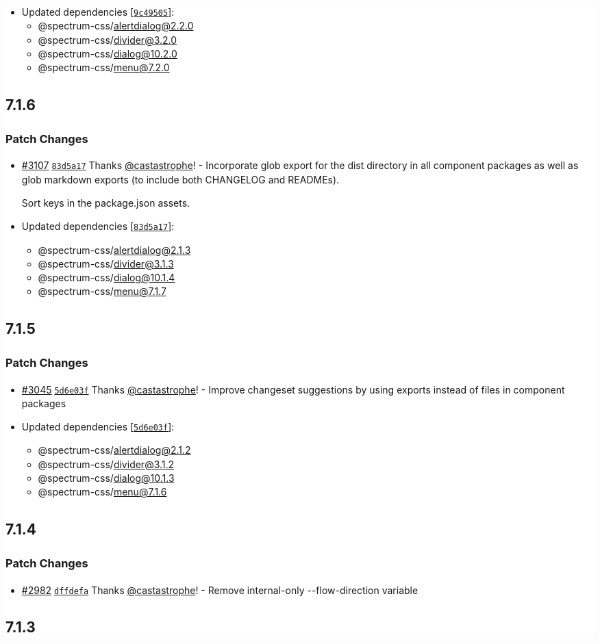 - Updated dependencies [[`9c49505`](https://github.com/adobe/spectrum-css/commit/9c4950517bf0f8ca7b2e373f4323c97d068d0ceb)]:
  - @spectrum-css/alertdialog@2.2.0
  - @spectrum-css/divider@3.2.0
  - @spectrum-css/dialog@10.2.0
  - @spectrum-css/menu@7.2.0

## 7.1.6

### Patch Changes

- [#3107](https://github.com/adobe/spectrum-css/pull/3107) [`83d5a17`](https://github.com/adobe/spectrum-css/commit/83d5a171bd850df693707611203ecce21f22e7d2) Thanks [@castastrophe](https://github.com/castastrophe)! - Incorporate glob export for the dist directory in all component packages as well as glob markdown exports (to include both CHANGELOG and READMEs).

  Sort keys in the package.json assets.

- Updated dependencies [[`83d5a17`](https://github.com/adobe/spectrum-css/commit/83d5a171bd850df693707611203ecce21f22e7d2)]:
  - @spectrum-css/alertdialog@2.1.3
  - @spectrum-css/divider@3.1.3
  - @spectrum-css/dialog@10.1.4
  - @spectrum-css/menu@7.1.7

## 7.1.5

### Patch Changes

- [#3045](https://github.com/adobe/spectrum-css/pull/3045) [`5d6e03f`](https://github.com/adobe/spectrum-css/commit/5d6e03f30891f9171f1a600b06d534ee85719277) Thanks [@castastrophe](https://github.com/castastrophe)! - Improve changeset suggestions by using exports instead of files in component packages

- Updated dependencies [[`5d6e03f`](https://github.com/adobe/spectrum-css/commit/5d6e03f30891f9171f1a600b06d534ee85719277)]:
  - @spectrum-css/alertdialog@2.1.2
  - @spectrum-css/divider@3.1.2
  - @spectrum-css/dialog@10.1.3
  - @spectrum-css/menu@7.1.6

## 7.1.4

### Patch Changes

- [#2982](https://github.com/adobe/spectrum-css/pull/2982) [`dffdefa`](https://github.com/adobe/spectrum-css/commit/dffdefaa1ffc39fbf7706e218d261da3a02695b5) Thanks [@castastrophe](https://github.com/castastrophe)! - Remove internal-only --flow-direction variable

## 7.1.3
